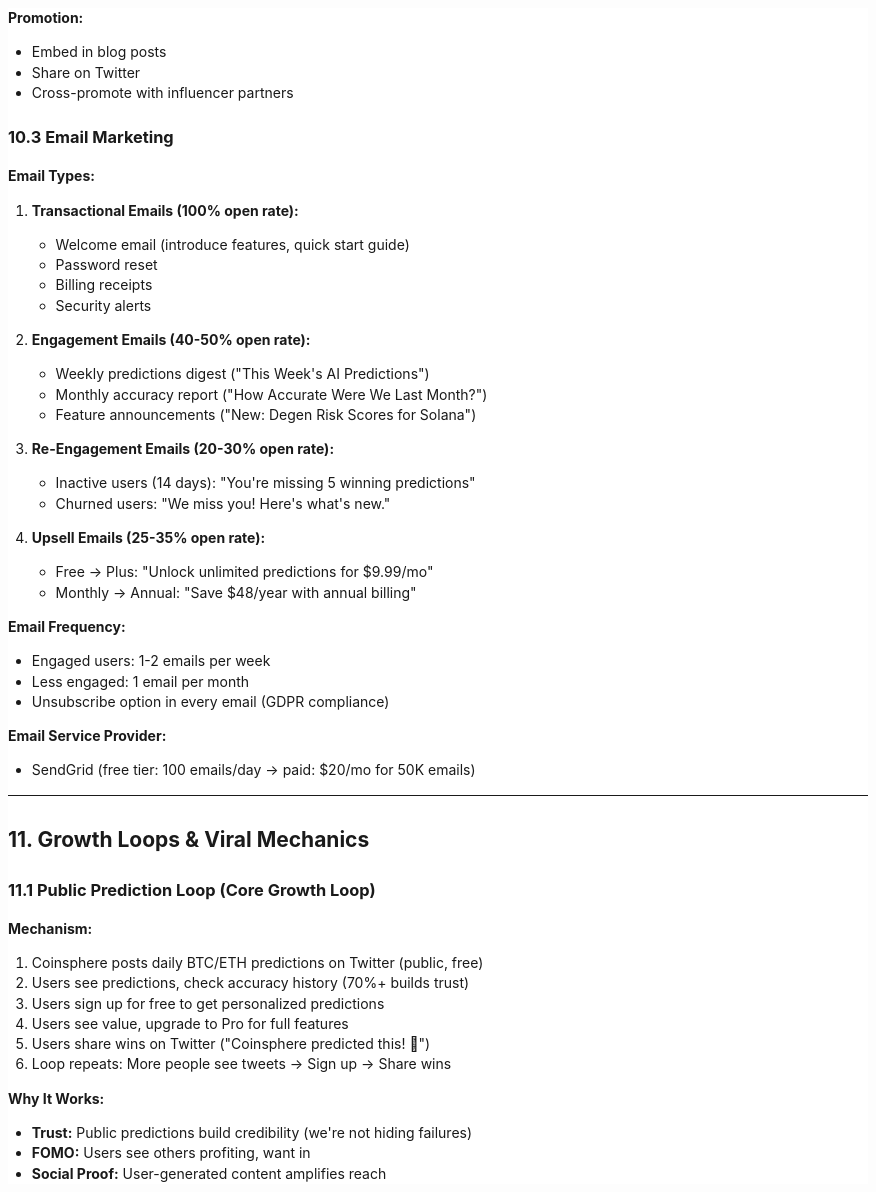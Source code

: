 **Promotion:**
- Embed in blog posts
- Share on Twitter
- Cross-promote with influencer partners

### 10.3 Email Marketing

**Email Types:**

1. **Transactional Emails (100% open rate):**
   - Welcome email (introduce features, quick start guide)
   - Password reset
   - Billing receipts
   - Security alerts

2. **Engagement Emails (40-50% open rate):**
   - Weekly predictions digest ("This Week's AI Predictions")
   - Monthly accuracy report ("How Accurate Were We Last Month?")
   - Feature announcements ("New: Degen Risk Scores for Solana")

3. **Re-Engagement Emails (20-30% open rate):**
   - Inactive users (14 days): "You're missing 5 winning predictions"
   - Churned users: "We miss you! Here's what's new."

4. **Upsell Emails (25-35% open rate):**
   - Free → Plus: "Unlock unlimited predictions for $9.99/mo"
   - Monthly → Annual: "Save $48/year with annual billing"

**Email Frequency:**
- Engaged users: 1-2 emails per week
- Less engaged: 1 email per month
- Unsubscribe option in every email (GDPR compliance)

**Email Service Provider:**
- SendGrid (free tier: 100 emails/day → paid: $20/mo for 50K emails)

---

## 11. Growth Loops & Viral Mechanics

### 11.1 Public Prediction Loop (Core Growth Loop)

**Mechanism:**
1. Coinsphere posts daily BTC/ETH predictions on Twitter (public, free)
2. Users see predictions, check accuracy history (70%+ builds trust)
3. Users sign up for free to get personalized predictions
4. Users see value, upgrade to Pro for full features
5. Users share wins on Twitter ("Coinsphere predicted this! 🚀")
6. Loop repeats: More people see tweets → Sign up → Share wins

**Why It Works:**
- **Trust:** Public predictions build credibility (we're not hiding failures)
- **FOMO:** Users see others profiting, want in
- **Social Proof:** User-generated content amplifies reach
